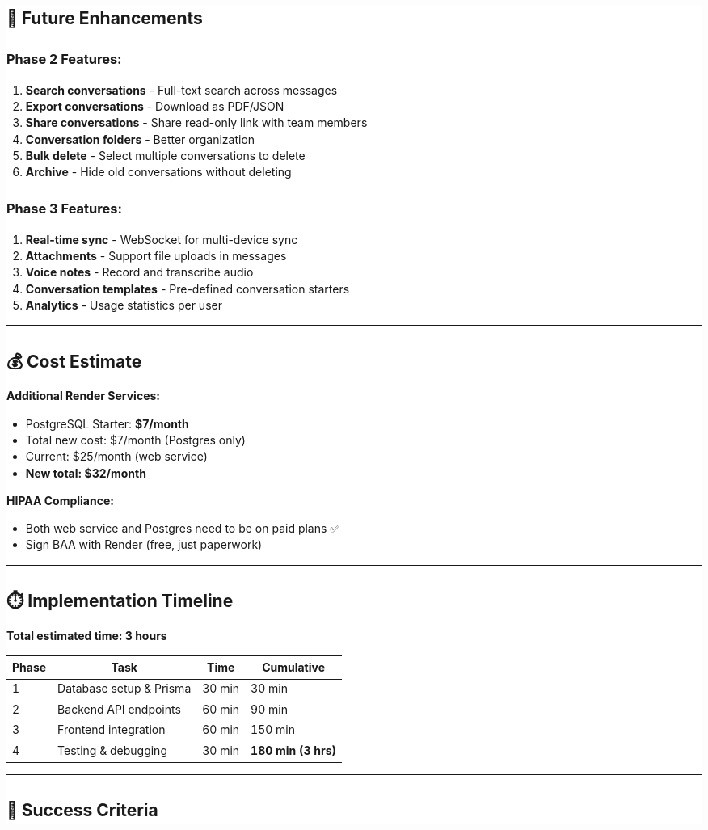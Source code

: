 
## 📝 Future Enhancements

### Phase 2 Features:
1. **Search conversations** - Full-text search across messages
2. **Export conversations** - Download as PDF/JSON
3. **Share conversations** - Share read-only link with team members
4. **Conversation folders** - Better organization
5. **Bulk delete** - Select multiple conversations to delete
6. **Archive** - Hide old conversations without deleting

### Phase 3 Features:
1. **Real-time sync** - WebSocket for multi-device sync
2. **Attachments** - Support file uploads in messages
3. **Voice notes** - Record and transcribe audio
4. **Conversation templates** - Pre-defined conversation starters
5. **Analytics** - Usage statistics per user

---

## 💰 Cost Estimate

**Additional Render Services:**
- PostgreSQL Starter: **$7/month**
- Total new cost: $7/month (Postgres only)
- Current: $25/month (web service)
- **New total: $32/month**

**HIPAA Compliance:**
- Both web service and Postgres need to be on paid plans ✅
- Sign BAA with Render (free, just paperwork)

---

## ⏱️ Implementation Timeline

**Total estimated time: 3 hours**

| Phase | Task | Time | Cumulative |
|-------|------|------|------------|
| 1 | Database setup & Prisma | 30 min | 30 min |
| 2 | Backend API endpoints | 60 min | 90 min |
| 3 | Frontend integration | 60 min | 150 min |
| 4 | Testing & debugging | 30 min | **180 min (3 hrs)** |

---

## 🎯 Success Criteria
